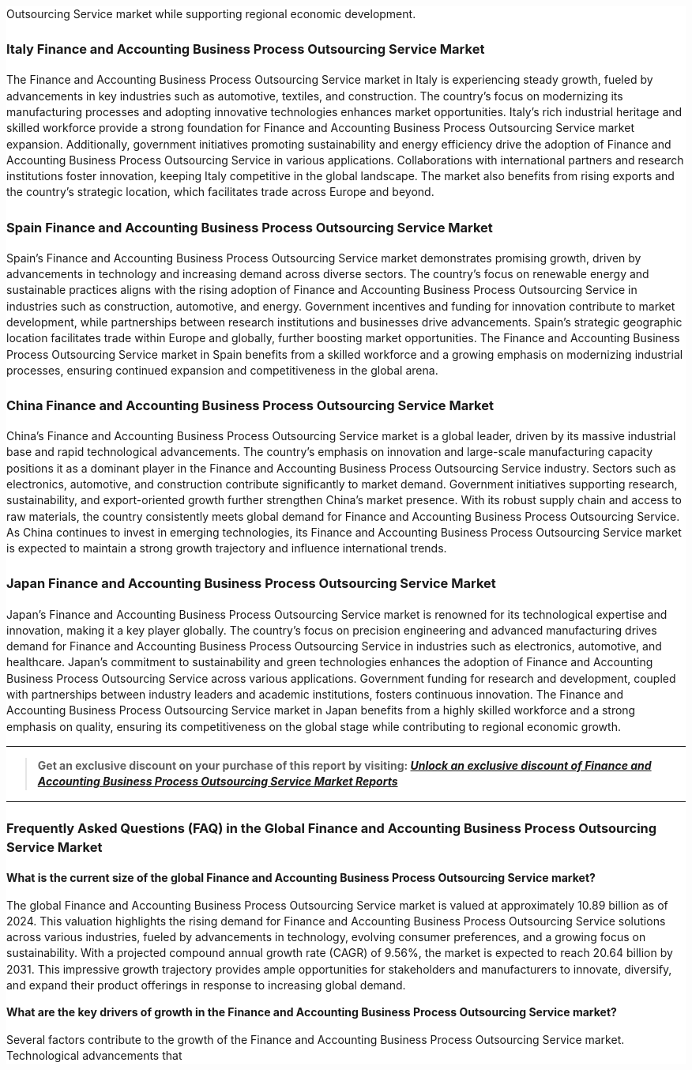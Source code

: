Outsourcing Service market while supporting regional economic development.</p><h3>Italy Finance and Accounting Business Process Outsourcing Service Market</h3><p>The Finance and Accounting Business Process Outsourcing Service market in Italy is experiencing steady growth, fueled by advancements in key industries such as automotive, textiles, and construction. The country&rsquo;s focus on modernizing its manufacturing processes and adopting innovative technologies enhances market opportunities. Italy&rsquo;s rich industrial heritage and skilled workforce provide a strong foundation for Finance and Accounting Business Process Outsourcing Service market expansion. Additionally, government initiatives promoting sustainability and energy efficiency drive the adoption of Finance and Accounting Business Process Outsourcing Service in various applications. Collaborations with international partners and research institutions foster innovation, keeping Italy competitive in the global landscape. The market also benefits from rising exports and the country&rsquo;s strategic location, which facilitates trade across Europe and beyond.</p><h3>Spain Finance and Accounting Business Process Outsourcing Service Market</h3><p>Spain&rsquo;s Finance and Accounting Business Process Outsourcing Service market demonstrates promising growth, driven by advancements in technology and increasing demand across diverse sectors. The country&rsquo;s focus on renewable energy and sustainable practices aligns with the rising adoption of Finance and Accounting Business Process Outsourcing Service in industries such as construction, automotive, and energy. Government incentives and funding for innovation contribute to market development, while partnerships between research institutions and businesses drive advancements. Spain&rsquo;s strategic geographic location facilitates trade within Europe and globally, further boosting market opportunities. The Finance and Accounting Business Process Outsourcing Service market in Spain benefits from a skilled workforce and a growing emphasis on modernizing industrial processes, ensuring continued expansion and competitiveness in the global arena.</p><h3>China Finance and Accounting Business Process Outsourcing Service Market</h3><p>China&rsquo;s Finance and Accounting Business Process Outsourcing Service market is a global leader, driven by its massive industrial base and rapid technological advancements. The country&rsquo;s emphasis on innovation and large-scale manufacturing capacity positions it as a dominant player in the Finance and Accounting Business Process Outsourcing Service industry. Sectors such as electronics, automotive, and construction contribute significantly to market demand. Government initiatives supporting research, sustainability, and export-oriented growth further strengthen China&rsquo;s market presence. With its robust supply chain and access to raw materials, the country consistently meets global demand for Finance and Accounting Business Process Outsourcing Service. As China continues to invest in emerging technologies, its Finance and Accounting Business Process Outsourcing Service market is expected to maintain a strong growth trajectory and influence international trends.</p><h3>Japan Finance and Accounting Business Process Outsourcing Service Market</h3><p>Japan&rsquo;s Finance and Accounting Business Process Outsourcing Service market is renowned for its technological expertise and innovation, making it a key player globally. The country&rsquo;s focus on precision engineering and advanced manufacturing drives demand for Finance and Accounting Business Process Outsourcing Service in industries such as electronics, automotive, and healthcare. Japan&rsquo;s commitment to sustainability and green technologies enhances the adoption of Finance and Accounting Business Process Outsourcing Service across various applications. Government funding for research and development, coupled with partnerships between industry leaders and academic institutions, fosters continuous innovation. The Finance and Accounting Business Process Outsourcing Service market in Japan benefits from a highly skilled workforce and a strong emphasis on quality, ensuring its competitiveness on the global stage while contributing to regional economic growth.</p><hr /><blockquote><p><strong>Get an exclusive discount on your purchase of this report by visiting: <em><a href="://marketresearchpulse.com/ask-for-discount/87347?utm_source=Github&amp;utm_medium=030">Unlock an exclusive discount of Finance and Accounting Business Process Outsourcing Service Market Reports</a></em>&nbsp;</strong></p></blockquote><hr /><h3>Frequently Asked Questions (FAQ) in the Global Finance and Accounting Business Process Outsourcing Service Market</h3><p><strong>What is the current size of the global Finance and Accounting Business Process Outsourcing Service market?</strong></p><p>The global Finance and Accounting Business Process Outsourcing Service market is valued at approximately 10.89 billion as of 2024. This valuation highlights the rising demand for Finance and Accounting Business Process Outsourcing Service solutions across various industries, fueled by advancements in technology, evolving consumer preferences, and a growing focus on sustainability. With a projected compound annual growth rate (CAGR) of 9.56%, the market is expected to reach 20.64 billion by 2031. This impressive growth trajectory provides ample opportunities for stakeholders and manufacturers to innovate, diversify, and expand their product offerings in response to increasing global demand.</p><p><strong>What are the key drivers of growth in the Finance and Accounting Business Process Outsourcing Service market?</strong></p><p>Several factors contribute to the growth of the Finance and Accounting Business Process Outsourcing Service market. Technological advancements that